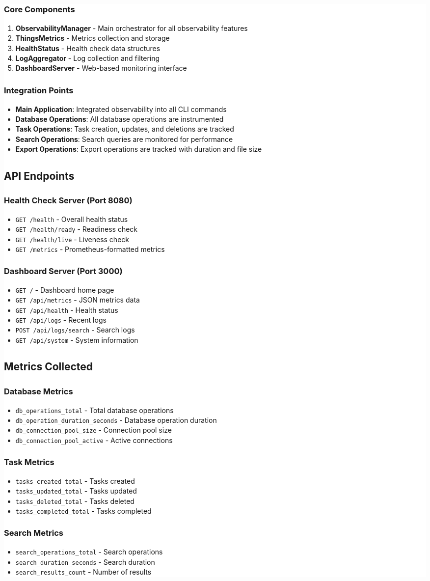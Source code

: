 ### Core Components

1. **ObservabilityManager** - Main orchestrator for all observability features
2. **ThingsMetrics** - Metrics collection and storage
3. **HealthStatus** - Health check data structures
4. **LogAggregator** - Log collection and filtering
5. **DashboardServer** - Web-based monitoring interface

### Integration Points

- **Main Application**: Integrated observability into all CLI commands
- **Database Operations**: All database operations are instrumented
- **Task Operations**: Task creation, updates, and deletions are tracked
- **Search Operations**: Search queries are monitored for performance
- **Export Operations**: Export operations are tracked with duration and file size

## API Endpoints

### Health Check Server (Port 8080)
- `GET /health` - Overall health status
- `GET /health/ready` - Readiness check
- `GET /health/live` - Liveness check
- `GET /metrics` - Prometheus-formatted metrics

### Dashboard Server (Port 3000)
- `GET /` - Dashboard home page
- `GET /api/metrics` - JSON metrics data
- `GET /api/health` - Health status
- `GET /api/logs` - Recent logs
- `POST /api/logs/search` - Search logs
- `GET /api/system` - System information

## Metrics Collected

### Database Metrics
- `db_operations_total` - Total database operations
- `db_operation_duration_seconds` - Database operation duration
- `db_connection_pool_size` - Connection pool size
- `db_connection_pool_active` - Active connections

### Task Metrics
- `tasks_created_total` - Tasks created
- `tasks_updated_total` - Tasks updated
- `tasks_deleted_total` - Tasks deleted
- `tasks_completed_total` - Tasks completed

### Search Metrics
- `search_operations_total` - Search operations
- `search_duration_seconds` - Search duration
- `search_results_count` - Number of results

